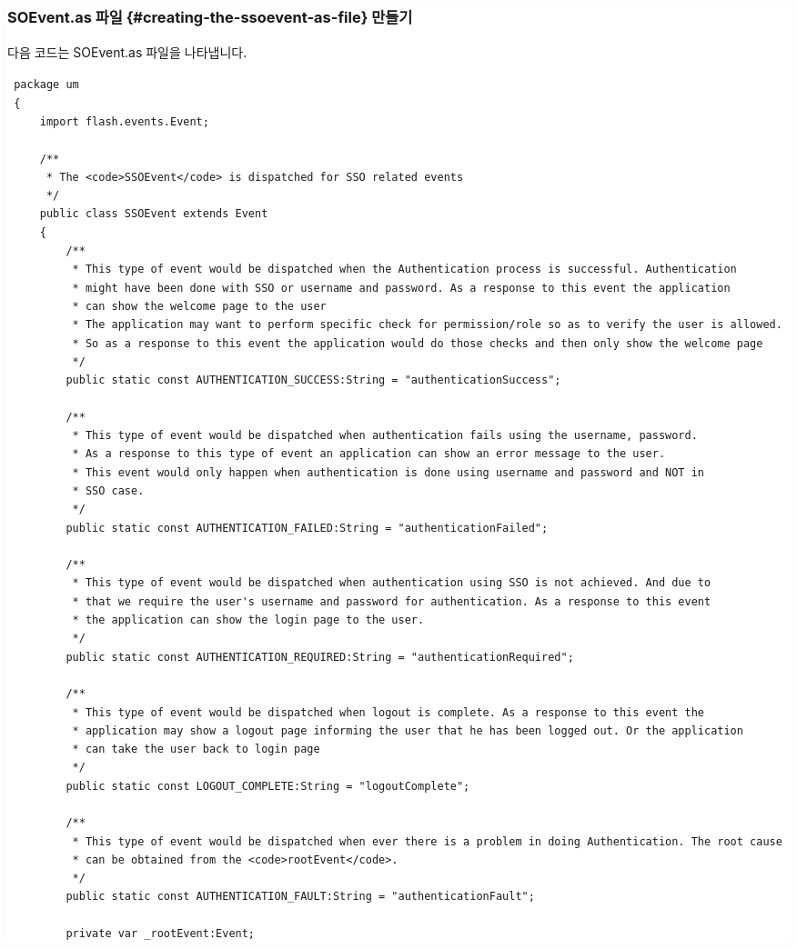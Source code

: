 ### SOEvent.as 파일 {#creating-the-ssoevent-as-file} 만들기

다음 코드는 SOEvent.as 파일을 나타냅니다.

```as3
 package um 
 { 
     import flash.events.Event; 
      
     /** 
      * The <code>SSOEvent</code> is dispatched for SSO related events 
      */ 
     public class SSOEvent extends Event 
     { 
         /** 
          * This type of event would be dispatched when the Authentication process is successful. Authentication  
          * might have been done with SSO or username and password. As a response to this event the application  
          * can show the welcome page to the user 
          * The application may want to perform specific check for permission/role so as to verify the user is allowed. 
          * So as a response to this event the application would do those checks and then only show the welcome page 
          */ 
         public static const AUTHENTICATION_SUCCESS:String = "authenticationSuccess"; 
          
         /** 
          * This type of event would be dispatched when authentication fails using the username, password. 
          * As a response to this type of event an application can show an error message to the user. 
          * This event would only happen when authentication is done using username and password and NOT in  
          * SSO case. 
          */ 
         public static const AUTHENTICATION_FAILED:String = "authenticationFailed"; 
          
         /** 
          * This type of event would be dispatched when authentication using SSO is not achieved. And due to  
          * that we require the user's username and password for authentication. As a response to this event  
          * the application can show the login page to the user. 
          */ 
         public static const AUTHENTICATION_REQUIRED:String = "authenticationRequired"; 
          
         /** 
          * This type of event would be dispatched when logout is complete. As a response to this event the  
          * application may show a logout page informing the user that he has been logged out. Or the application 
          * can take the user back to login page 
          */ 
         public static const LOGOUT_COMPLETE:String = "logoutComplete"; 
          
         /** 
          * This type of event would be dispatched when ever there is a problem in doing Authentication. The root cause 
          * can be obtained from the <code>rootEvent</code>.  
          */ 
         public static const AUTHENTICATION_FAULT:String = "authenticationFault"; 
          
         private var _rootEvent:Event; 
```